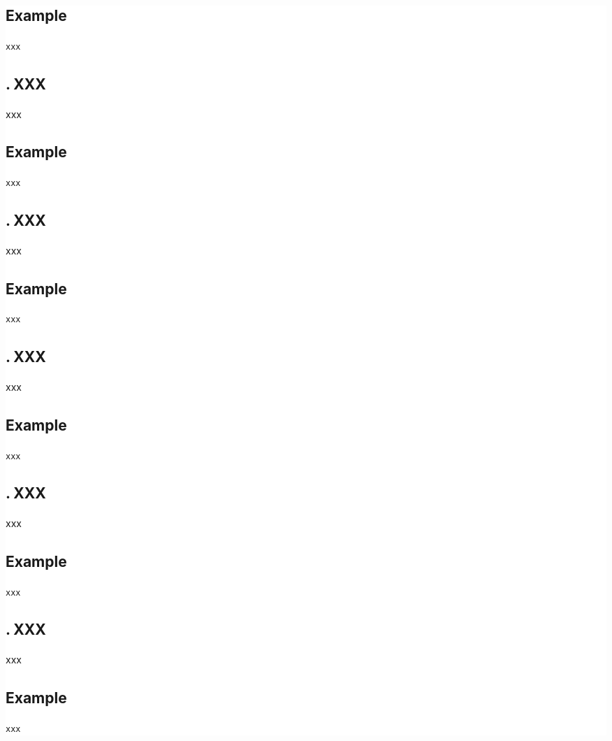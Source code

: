 ## Example
```
xxx
```


## __. XXX__

xxx

## Example
```
xxx
```


## __. XXX__

xxx

## Example
```
xxx
```


## __. XXX__

xxx

## Example
```
xxx
```


## __. XXX__

xxx

## Example
```
xxx
```


## __. XXX__

xxx

## Example
```
xxx
```
